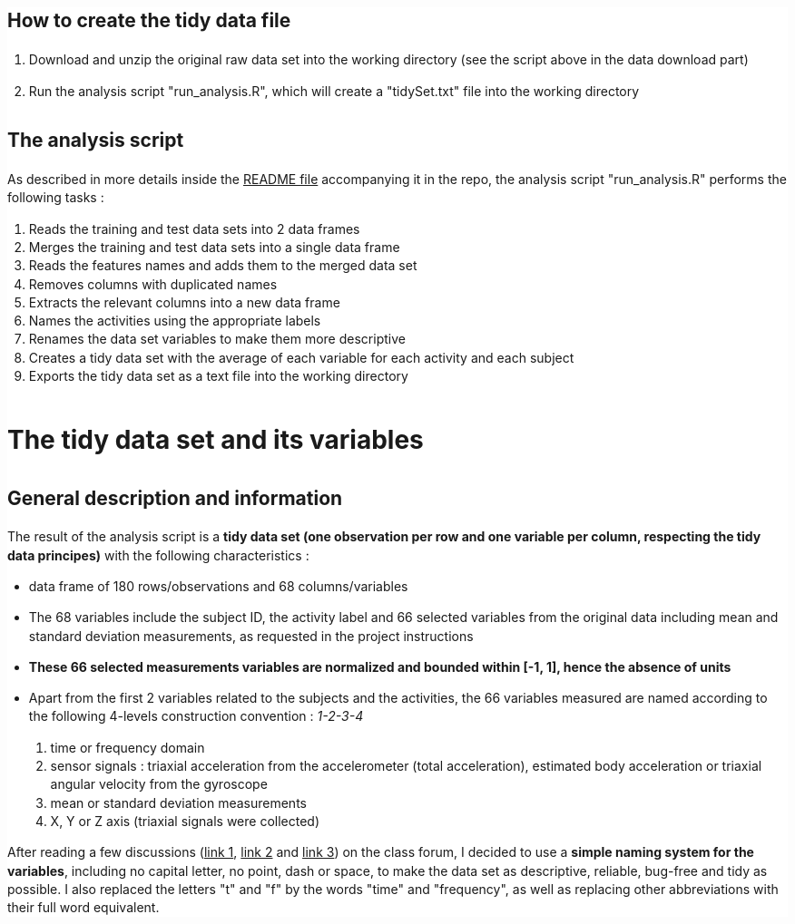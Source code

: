## How to create the tidy data file

1. Download and unzip the original raw data set into the working directory (see the script above in the data download part)

2. Run the analysis script "run_analysis.R", which will create a "tidySet.txt" file into the working directory

## The analysis script
   
As described in more details inside the [README file](https://github.com/cdromain/GettingAndCleaningDataProject/blob/master/README.md) accompanying it in the repo, the analysis script "run_analysis.R" performs the following tasks :

1. Reads the training and test data sets into 2 data frames
2. Merges the training and test data sets into a single data frame
3. Reads the features names and adds them to the merged data set
4. Removes columns with duplicated names
5. Extracts the relevant columns into a new data frame
6. Names the activities using the appropriate labels
7. Renames the data set variables to make them more descriptive
8. Creates a tidy data set with the average of each variable for each activity and each subject
9. Exports the tidy data set as a text file into the working directory 

# The tidy data set and its variables

## General description and information

The result of the analysis script is a **tidy data set (one observation per row and one variable per column, respecting the tidy data principes)** with the following characteristics :

 - data frame of 180 rows/observations and 68 columns/variables
 
 - The 68 variables include the subject ID, the activity label and 66 selected variables from the original data including mean and standard deviation measurements, as requested in the project instructions
 
 - **These 66 selected measurements variables are normalized and bounded within [-1, 1], hence the absence of units**
 
 - Apart from the first 2 variables related to the subjects and the activities, the 66 variables measured are named according to the following 4-levels construction convention : *1-2-3-4*
 
    1. time or frequency domain
    2. sensor signals : triaxial acceleration from the accelerometer (total acceleration), estimated body acceleration or triaxial angular velocity from the gyroscope
    3. mean or standard deviation measurements
    4. X, Y or Z axis (triaxial signals were collected)     
       
After reading a few discussions ([link 1](https://class.coursera.org/getdata-033/forum/thread?thread_id=126), [link 2](https://class.coursera.org/getdata-033/forum/thread?thread_id=118) and [link 3](https://class.coursera.org/getdata-033/forum/thread?thread_id=232)) on the class forum, I decided to use a **simple naming system for the variables**, including no capital letter, no point, dash or space, to make the data set as descriptive, reliable, bug-free and tidy as possible. I also replaced the letters "t" and "f" by the words "time" and "frequency", as well as replacing other abbreviations with their full word equivalent.
